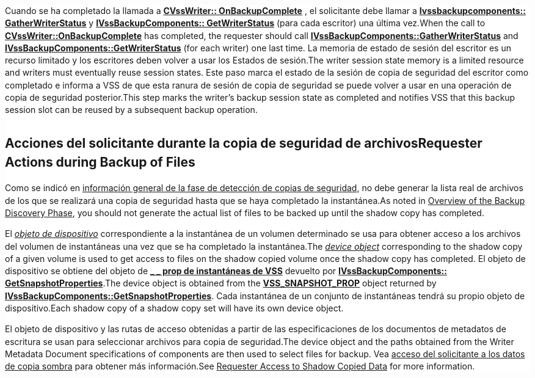 <span data-ttu-id="e76c9-140">Cuando se ha completado la llamada a [**CVssWriter:: OnBackupComplete**](/windows/desktop/api/VsWriter/nf-vswriter-cvsswriter-onbackupcomplete) , el solicitante debe llamar a [**Ivssbackupcomponents:: GatherWriterStatus**](/windows/desktop/api/VsBackup/nf-vsbackup-ivssbackupcomponents-gatherwriterstatus) y [**IVssBackupComponents:: GetWriterStatus**](/windows/desktop/api/VsBackup/nf-vsbackup-ivssbackupcomponents-getwriterstatus) (para cada escritor) una última vez.</span><span class="sxs-lookup"><span data-stu-id="e76c9-140">When the call to [**CVssWriter::OnBackupComplete**](/windows/desktop/api/VsWriter/nf-vswriter-cvsswriter-onbackupcomplete) has completed, the requester should call [**IVssBackupComponents::GatherWriterStatus**](/windows/desktop/api/VsBackup/nf-vsbackup-ivssbackupcomponents-gatherwriterstatus) and [**IVssBackupComponents::GetWriterStatus**](/windows/desktop/api/VsBackup/nf-vsbackup-ivssbackupcomponents-getwriterstatus) (for each writer) one last time.</span></span> <span data-ttu-id="e76c9-141">La memoria de estado de sesión del escritor es un recurso limitado y los escritores deben volver a usar los Estados de sesión.</span><span class="sxs-lookup"><span data-stu-id="e76c9-141">The writer session state memory is a limited resource and writers must eventually reuse session states.</span></span> <span data-ttu-id="e76c9-142">Este paso marca el estado de la sesión de copia de seguridad del escritor como completado e informa a VSS de que esta ranura de sesión de copia de seguridad se puede volver a usar en una operación de copia de seguridad posterior.</span><span class="sxs-lookup"><span data-stu-id="e76c9-142">This step marks the writer’s backup session state as completed and notifies VSS that this backup session slot can be reused by a subsequent backup operation.</span></span>

## <a name="requester-actions-during-backup-of-files"></a><span data-ttu-id="e76c9-143">Acciones del solicitante durante la copia de seguridad de archivos</span><span class="sxs-lookup"><span data-stu-id="e76c9-143">Requester Actions during Backup of Files</span></span>

<span data-ttu-id="e76c9-144">Como se indicó en [información general de la fase de detección de copias de seguridad](overview-of-the-backup-discovery-phase.md), no debe generar la lista real de archivos de los que se realizará una copia de seguridad hasta que se haya completado la instantánea.</span><span class="sxs-lookup"><span data-stu-id="e76c9-144">As noted in [Overview of the Backup Discovery Phase](overview-of-the-backup-discovery-phase.md), you should not generate the actual list of files to be backed up until the shadow copy has completed.</span></span>

<span data-ttu-id="e76c9-145">El [*objeto de dispositivo*](vssgloss-d.md) correspondiente a la instantánea de un volumen determinado se usa para obtener acceso a los archivos del volumen de instantáneas una vez que se ha completado la instantánea.</span><span class="sxs-lookup"><span data-stu-id="e76c9-145">The [*device object*](vssgloss-d.md) corresponding to the shadow copy of a given volume is used to get access to files on the shadow copied volume once the shadow copy has completed.</span></span> <span data-ttu-id="e76c9-146">El objeto de dispositivo se obtiene del objeto de [**\_ \_ prop de instantáneas de VSS**](/windows/desktop/api/Vss/ns-vss-vss_snapshot_prop) devuelto por [**IVssBackupComponents:: GetSnapshotProperties**](/windows/desktop/api/VsBackup/nf-vsbackup-ivssbackupcomponents-getsnapshotproperties).</span><span class="sxs-lookup"><span data-stu-id="e76c9-146">The device object is obtained from the [**VSS\_SNAPSHOT\_PROP**](/windows/desktop/api/Vss/ns-vss-vss_snapshot_prop) object returned by [**IVssBackupComponents::GetSnapshotProperties**](/windows/desktop/api/VsBackup/nf-vsbackup-ivssbackupcomponents-getsnapshotproperties).</span></span> <span data-ttu-id="e76c9-147">Cada instantánea de un conjunto de instantáneas tendrá su propio objeto de dispositivo.</span><span class="sxs-lookup"><span data-stu-id="e76c9-147">Each shadow copy of a shadow copy set will have its own device object.</span></span>

<span data-ttu-id="e76c9-148">El objeto de dispositivo y las rutas de acceso obtenidas a partir de las especificaciones de los documentos de metadatos de escritura se usan para seleccionar archivos para copia de seguridad.</span><span class="sxs-lookup"><span data-stu-id="e76c9-148">The device object and the paths obtained from the Writer Metadata Document specifications of components are then used to select files for backup.</span></span> <span data-ttu-id="e76c9-149">Vea [acceso del solicitante a los datos de copia sombra](requestor-access-to-shadow-copied-data.md) para obtener más información.</span><span class="sxs-lookup"><span data-stu-id="e76c9-149">See [Requester Access to Shadow Copied Data](requestor-access-to-shadow-copied-data.md) for more information.</span></span>
